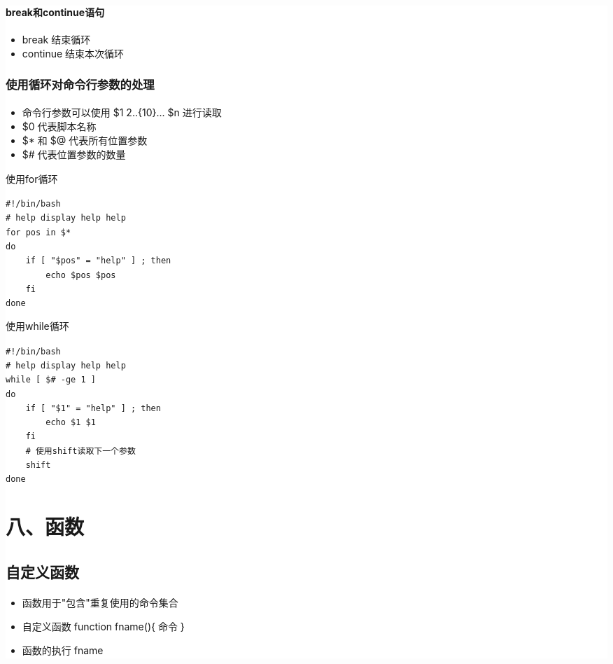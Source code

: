 #### break和continue语句

- break 结束循环
- continue 结束本次循环

### 使用循环对命令行参数的处理

- 命令行参数可以使用 $1 $2..${10}... $n 进行读取
- $0 代表脚本名称
- $* 和 $@ 代表所有位置参数
- $# 代表位置参数的数量

使用for循环

```shell
#!/bin/bash
# help display help help
for pos in $*
do
	if [ "$pos" = "help" ] ; then
		echo $pos $pos
	fi
done
```

使用while循环

```shell
#!/bin/bash
# help display help help
while [ $# -ge 1 ]
do
	if [ "$1" = "help" ] ; then
		echo $1 $1
	fi
	# 使用shift读取下一个参数
	shift
done
```

# 八、函数

## 自定义函数

- 函数用于"包含"重复使用的命令集合

- 自定义函数
    	function fname(){
    		命令
    	}

- 函数的执行
    	fname
